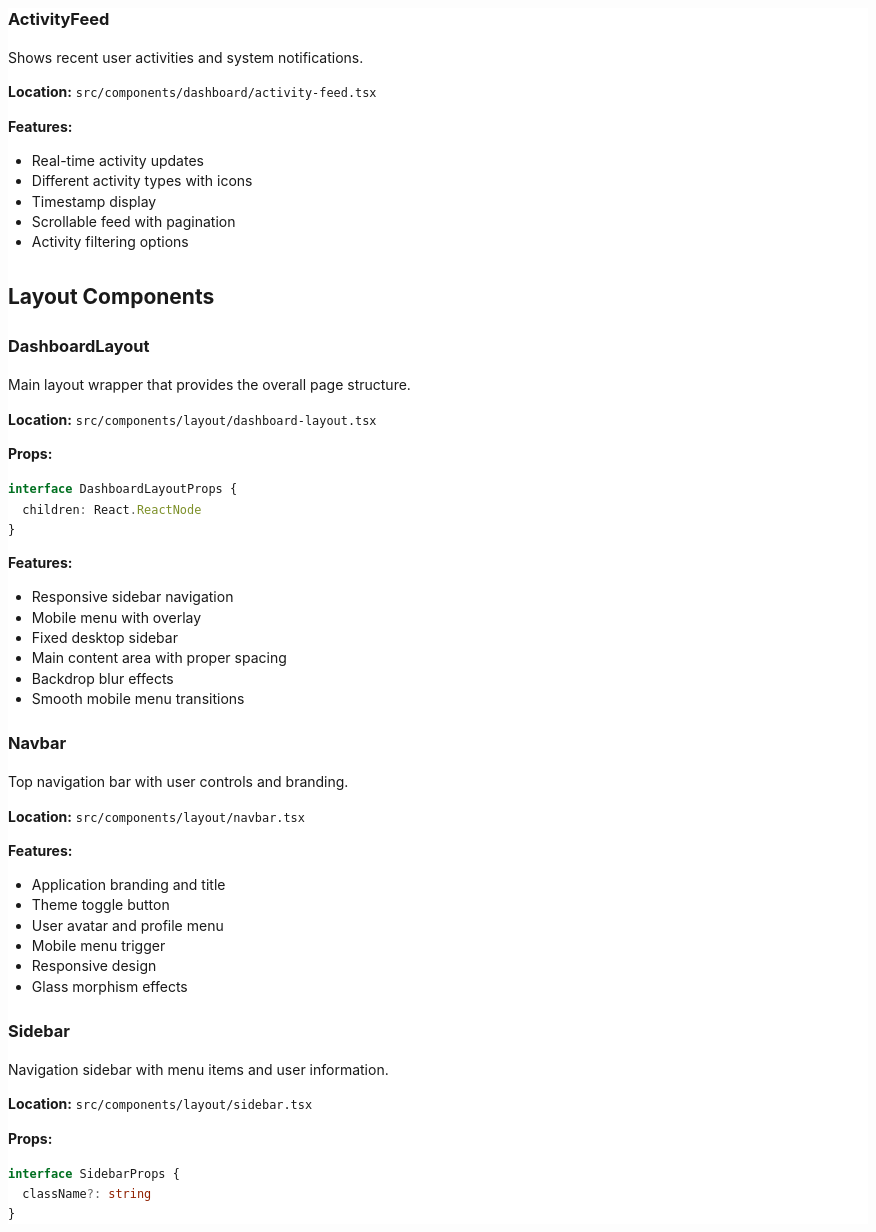 ### ActivityFeed
Shows recent user activities and system notifications.

**Location:** `src/components/dashboard/activity-feed.tsx`

**Features:**
- Real-time activity updates
- Different activity types with icons
- Timestamp display
- Scrollable feed with pagination
- Activity filtering options

## Layout Components

### DashboardLayout
Main layout wrapper that provides the overall page structure.

**Location:** `src/components/layout/dashboard-layout.tsx`

**Props:**
```typescript
interface DashboardLayoutProps {
  children: React.ReactNode
}
```

**Features:**
- Responsive sidebar navigation
- Mobile menu with overlay
- Fixed desktop sidebar
- Main content area with proper spacing
- Backdrop blur effects
- Smooth mobile menu transitions

### Navbar
Top navigation bar with user controls and branding.

**Location:** `src/components/layout/navbar.tsx`

**Features:**
- Application branding and title
- Theme toggle button
- User avatar and profile menu
- Mobile menu trigger
- Responsive design
- Glass morphism effects

### Sidebar
Navigation sidebar with menu items and user information.

**Location:** `src/components/layout/sidebar.tsx`

**Props:**
```typescript
interface SidebarProps {
  className?: string
}
```
